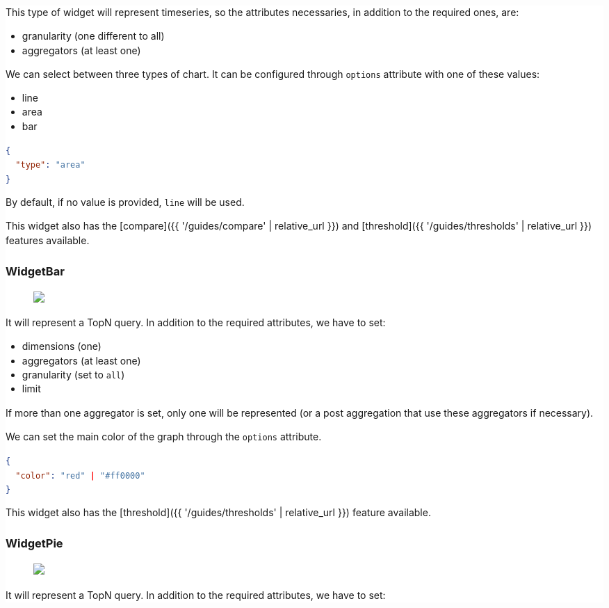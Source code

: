 This type of widget will represent timeseries, so the attributes necessaries, in addition to the required ones, are:

* granularity (one different to all)
* aggregators (at least one)

We can select between three types of chart. It can be configured through `options` attribute with one of these values:

* line
* area
* bar

```json
{
  "type": "area"
}
```

By default, if no value is provided, `line` will be used.

This widget also has the [compare]({{ '/guides/compare' | relative_url }}) and [threshold]({{ '/guides/thresholds' | relative_url }}) features available.

### WidgetBar

<figure>
    <a href="{{ '/assets/images/widgets/bar.png' | relative_url }}"><img src="{{ '/assets/images/widgets/bar.png' | relative_url }}"></a>
</figure>

It will represent a TopN query. In addition to the required attributes, we have to set:

* dimensions (one)
* aggregators (at least one)
* granularity (set to `all`)
* limit

If more than one aggregator is set, only one will be represented (or a post aggregation that use these aggregators if necessary).

We can set the main color of the graph through the `options` attribute.

```json
{
  "color": "red" | "#ff0000"
}
```

This widget also has the [threshold]({{ '/guides/thresholds' | relative_url }}) feature available.

### WidgetPie

<figure>
    <a href="{{ '/assets/images/widgets/pie.png' | relative_url }}"><img src="{{ '/assets/images/widgets/pie.png' | relative_url }}"></a>
</figure>

It will represent a TopN query. In addition to the required attributes, we have to set:
